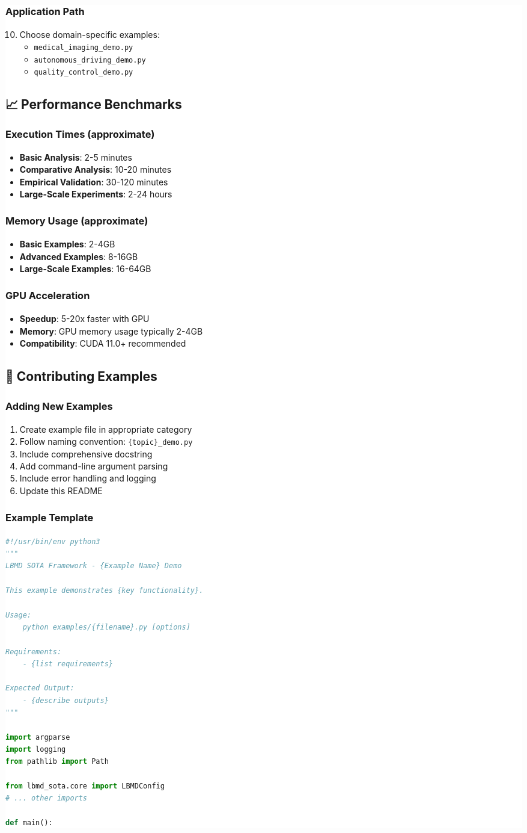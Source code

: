 ### Application Path
10. Choose domain-specific examples:
    - `medical_imaging_demo.py`
    - `autonomous_driving_demo.py`
    - `quality_control_demo.py`

## 📈 Performance Benchmarks

### Execution Times (approximate)
- **Basic Analysis**: 2-5 minutes
- **Comparative Analysis**: 10-20 minutes
- **Empirical Validation**: 30-120 minutes
- **Large-Scale Experiments**: 2-24 hours

### Memory Usage (approximate)
- **Basic Examples**: 2-4GB
- **Advanced Examples**: 8-16GB
- **Large-Scale Examples**: 16-64GB

### GPU Acceleration
- **Speedup**: 5-20x faster with GPU
- **Memory**: GPU memory usage typically 2-4GB
- **Compatibility**: CUDA 11.0+ recommended

## 🤝 Contributing Examples

### Adding New Examples
1. Create example file in appropriate category
2. Follow naming convention: `{topic}_demo.py`
3. Include comprehensive docstring
4. Add command-line argument parsing
5. Include error handling and logging
6. Update this README

### Example Template
```python
#!/usr/bin/env python3
"""
LBMD SOTA Framework - {Example Name} Demo

This example demonstrates {key functionality}.

Usage:
    python examples/{filename}.py [options]

Requirements:
    - {list requirements}

Expected Output:
    - {describe outputs}
"""

import argparse
import logging
from pathlib import Path

from lbmd_sota.core import LBMDConfig
# ... other imports

def main():
```